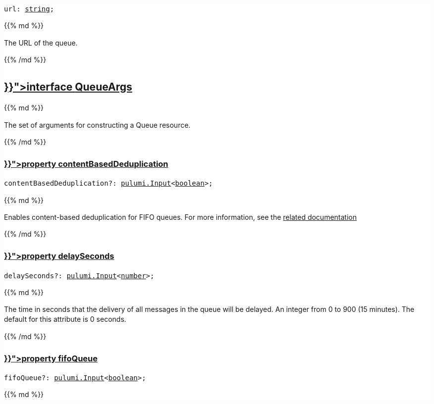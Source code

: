 <pre class="highlight"><span class='kd'></span>url: <span class='kd'><a href='https://developer.mozilla.org/en-US/docs/Web/JavaScript/Reference/Global_Objects/String'>string</a></span>;</pre>
{{% md %}}

The URL of the queue.

{{% /md %}}
</div>
</div>
<h2 class="pdoc-module-header" id="QueueArgs">
<a class="pdoc-member-name" href="{{< pkg-url pkg="aws" path="sqs/queue.ts#L265" >}}">interface <b>QueueArgs</b></a>
</h2>
<div class="pdoc-module-contents">
{{% md %}}

The set of arguments for constructing a Queue resource.

{{% /md %}}
<h3 class="pdoc-member-header" id="QueueArgs-contentBasedDeduplication">
<a class="pdoc-child-name" href="{{< pkg-url pkg="aws" path="sqs/queue.ts#L269" >}}">property <b>contentBasedDeduplication</b></a>
</h3>
<div class="pdoc-member-contents">
<pre class="highlight"><span class='kd'></span>contentBasedDeduplication?: <a href='/docs/reference/pkg/nodejs/pulumi/pulumi/#Input'>pulumi.Input</a>&lt;<span class='kd'><a href='https://developer.mozilla.org/en-US/docs/Web/JavaScript/Reference/Global_Objects/Boolean'>boolean</a></span>&gt;;</pre>
{{% md %}}

Enables content-based deduplication for FIFO queues. For more information, see the [related documentation](http://docs.aws.amazon.com/AWSSimpleQueueService/latest/SQSDeveloperGuide/FIFO-queues.html#FIFO-queues-exactly-once-processing)

{{% /md %}}
</div>
<h3 class="pdoc-member-header" id="QueueArgs-delaySeconds">
<a class="pdoc-child-name" href="{{< pkg-url pkg="aws" path="sqs/queue.ts#L273" >}}">property <b>delaySeconds</b></a>
</h3>
<div class="pdoc-member-contents">
<pre class="highlight"><span class='kd'></span>delaySeconds?: <a href='/docs/reference/pkg/nodejs/pulumi/pulumi/#Input'>pulumi.Input</a>&lt;<span class='kd'><a href='https://developer.mozilla.org/en-US/docs/Web/JavaScript/Reference/Global_Objects/Number'>number</a></span>&gt;;</pre>
{{% md %}}

The time in seconds that the delivery of all messages in the queue will be delayed. An integer from 0 to 900 (15 minutes). The default for this attribute is 0 seconds.

{{% /md %}}
</div>
<h3 class="pdoc-member-header" id="QueueArgs-fifoQueue">
<a class="pdoc-child-name" href="{{< pkg-url pkg="aws" path="sqs/queue.ts#L277" >}}">property <b>fifoQueue</b></a>
</h3>
<div class="pdoc-member-contents">
<pre class="highlight"><span class='kd'></span>fifoQueue?: <a href='/docs/reference/pkg/nodejs/pulumi/pulumi/#Input'>pulumi.Input</a>&lt;<span class='kd'><a href='https://developer.mozilla.org/en-US/docs/Web/JavaScript/Reference/Global_Objects/Boolean'>boolean</a></span>&gt;;</pre>
{{% md %}}
